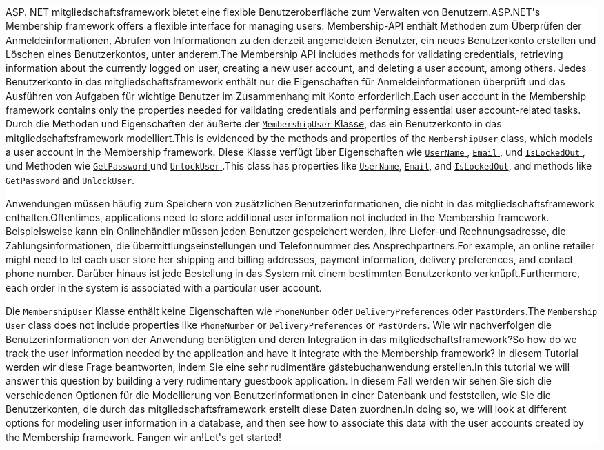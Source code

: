 <span data-ttu-id="f2d2a-110">ASP. NET mitgliedschaftsframework bietet eine flexible Benutzeroberfläche zum Verwalten von Benutzern.</span><span class="sxs-lookup"><span data-stu-id="f2d2a-110">ASP.NET's Membership framework offers a flexible interface for managing users.</span></span> <span data-ttu-id="f2d2a-111">Membership-API enthält Methoden zum Überprüfen der Anmeldeinformationen, Abrufen von Informationen zu den derzeit angemeldeten Benutzer, ein neues Benutzerkonto erstellen und Löschen eines Benutzerkontos, unter anderem.</span><span class="sxs-lookup"><span data-stu-id="f2d2a-111">The Membership API includes methods for validating credentials, retrieving information about the currently logged on user, creating a new user account, and deleting a user account, among others.</span></span> <span data-ttu-id="f2d2a-112">Jedes Benutzerkonto in das mitgliedschaftsframework enthält nur die Eigenschaften für Anmeldeinformationen überprüft und das Ausführen von Aufgaben für wichtige Benutzer im Zusammenhang mit Konto erforderlich.</span><span class="sxs-lookup"><span data-stu-id="f2d2a-112">Each user account in the Membership framework contains only the properties needed for validating credentials and performing essential user account-related tasks.</span></span> <span data-ttu-id="f2d2a-113">Durch die Methoden und Eigenschaften der äußerte der [ `MembershipUser` Klasse](https://msdn.microsoft.com/library/system.web.security.membershipuser.aspx), das ein Benutzerkonto in das mitgliedschaftsframework modelliert.</span><span class="sxs-lookup"><span data-stu-id="f2d2a-113">This is evidenced by the methods and properties of the [`MembershipUser` class](https://msdn.microsoft.com/library/system.web.security.membershipuser.aspx), which models a user account in the Membership framework.</span></span> <span data-ttu-id="f2d2a-114">Diese Klasse verfügt über Eigenschaften wie [ `UserName` ](https://msdn.microsoft.com/library/system.web.security.membershipuser.username.aspx), [ `Email` ](https://msdn.microsoft.com/library/system.web.security.membershipuser.email.aspx), und [ `IsLockedOut` ](https://msdn.microsoft.com/library/system.web.security.membershipuser.islockedout.aspx), und Methoden wie [ `GetPassword` ](https://msdn.microsoft.com/library/system.web.security.membershipuser.getpassword.aspx) und [ `UnlockUser` ](https://msdn.microsoft.com/library/system.web.security.membershipuser.unlockuser.aspx).</span><span class="sxs-lookup"><span data-stu-id="f2d2a-114">This class has properties like [`UserName`](https://msdn.microsoft.com/library/system.web.security.membershipuser.username.aspx), [`Email`](https://msdn.microsoft.com/library/system.web.security.membershipuser.email.aspx), and [`IsLockedOut`](https://msdn.microsoft.com/library/system.web.security.membershipuser.islockedout.aspx), and methods like [`GetPassword`](https://msdn.microsoft.com/library/system.web.security.membershipuser.getpassword.aspx) and [`UnlockUser`](https://msdn.microsoft.com/library/system.web.security.membershipuser.unlockuser.aspx).</span></span>

<span data-ttu-id="f2d2a-115">Anwendungen müssen häufig zum Speichern von zusätzlichen Benutzerinformationen, die nicht in das mitgliedschaftsframework enthalten.</span><span class="sxs-lookup"><span data-stu-id="f2d2a-115">Oftentimes, applications need to store additional user information not included in the Membership framework.</span></span> <span data-ttu-id="f2d2a-116">Beispielsweise kann ein Onlinehändler müssen jeden Benutzer gespeichert werden, ihre Liefer-und Rechnungsadresse, die Zahlungsinformationen, die übermittlungseinstellungen und Telefonnummer des Ansprechpartners.</span><span class="sxs-lookup"><span data-stu-id="f2d2a-116">For example, an online retailer might need to let each user store her shipping and billing addresses, payment information, delivery preferences, and contact phone number.</span></span> <span data-ttu-id="f2d2a-117">Darüber hinaus ist jede Bestellung in das System mit einem bestimmten Benutzerkonto verknüpft.</span><span class="sxs-lookup"><span data-stu-id="f2d2a-117">Furthermore, each order in the system is associated with a particular user account.</span></span>

<span data-ttu-id="f2d2a-118">Die `MembershipUser` Klasse enthält keine Eigenschaften wie `PhoneNumber` oder `DeliveryPreferences` oder `PastOrders`.</span><span class="sxs-lookup"><span data-stu-id="f2d2a-118">The `MembershipUser` class does not include properties like `PhoneNumber` or `DeliveryPreferences` or `PastOrders`.</span></span> <span data-ttu-id="f2d2a-119">Wie wir nachverfolgen die Benutzerinformationen von der Anwendung benötigten und deren Integration in das mitgliedschaftsframework?</span><span class="sxs-lookup"><span data-stu-id="f2d2a-119">So how do we track the user information needed by the application and have it integrate with the Membership framework?</span></span> <span data-ttu-id="f2d2a-120">In diesem Tutorial werden wir diese Frage beantworten, indem Sie eine sehr rudimentäre gästebuchanwendung erstellen.</span><span class="sxs-lookup"><span data-stu-id="f2d2a-120">In this tutorial we will answer this question by building a very rudimentary guestbook application.</span></span> <span data-ttu-id="f2d2a-121">In diesem Fall werden wir sehen Sie sich die verschiedenen Optionen für die Modellierung von Benutzerinformationen in einer Datenbank und feststellen, wie Sie die Benutzerkonten, die durch das mitgliedschaftsframework erstellt diese Daten zuordnen.</span><span class="sxs-lookup"><span data-stu-id="f2d2a-121">In doing so, we will look at different options for modeling user information in a database, and then see how to associate this data with the user accounts created by the Membership framework.</span></span> <span data-ttu-id="f2d2a-122">Fangen wir an!</span><span class="sxs-lookup"><span data-stu-id="f2d2a-122">Let's get started!</span></span>
